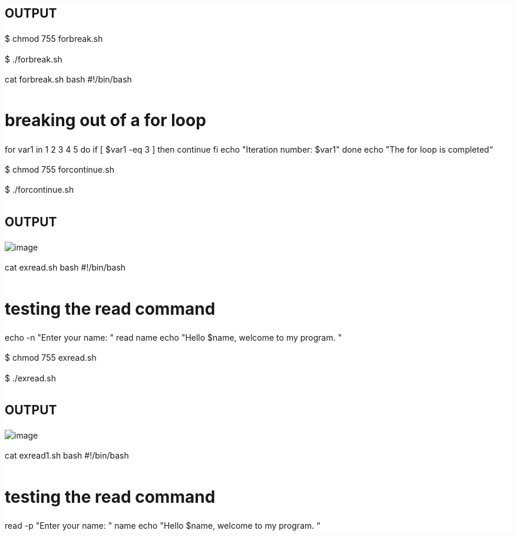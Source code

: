 ## OUTPUT

$ chmod 755 forbreak.sh
 
$ ./forbreak.sh 
 
cat forbreak.sh 
bash
#!/bin/bash
# breaking out of a for loop
for var1 in 1 2 3 4 5
do
if [ $var1 -eq 3 ]
then
continue
fi
echo "Iteration number: $var1"
done
echo "The for loop is completed“


 
$ chmod 755 forcontinue.sh
 
$ ./forcontinue.sh 
## OUTPUT
![image](https://github.com/user-attachments/assets/dba1e608-c664-454e-bfbe-2eb9e1a01ec4)

 
cat exread.sh 
bash
#!/bin/bash
# testing the read command
echo -n "Enter your name: "
read name
echo "Hello $name, welcome to my program. "
 
 
$ chmod 755 exread.sh 
 
$ ./exread.sh 
## OUTPUT
![image](https://github.com/user-attachments/assets/39ac29cf-8e3b-4e71-bc7b-fb80c44561b9)


 cat exread1.sh
bash
#!/bin/bash
# testing the read command
read -p "Enter your name: " name
echo "Hello $name, welcome to my program. “
 